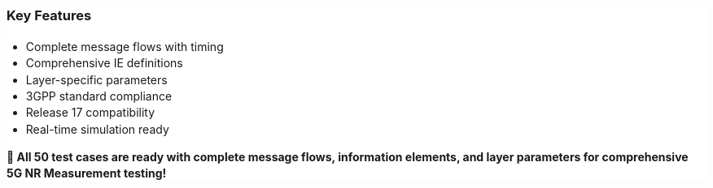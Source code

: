 ### **Key Features**
- Complete message flows with timing
- Comprehensive IE definitions
- Layer-specific parameters
- 3GPP standard compliance
- Release 17 compatibility
- Real-time simulation ready

**🎯 All 50 test cases are ready with complete message flows, information elements, and layer parameters for comprehensive 5G NR Measurement testing!**